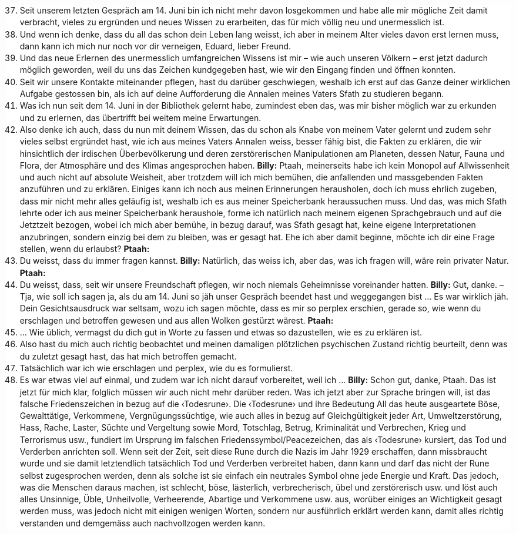 37. Seit unserem letzten Gespräch am 14. Juni bin ich nicht mehr davon losgekommen und habe alle mir mögliche Zeit damit verbracht, vieles zu ergründen und neues Wissen zu erarbeiten, das für mich völlig neu und unermesslich ist.
38. Und wenn ich denke, dass du all das schon dein Leben lang weisst, ich aber in meinem Alter vieles davon erst lernen muss, dann kann ich mich nur noch vor dir verneigen, Eduard, lieber Freund.
39. Und das neue Erlernen des unermesslich umfangreichen Wissens ist mir – wie auch unseren Völkern – erst jetzt dadurch möglich geworden, weil du uns das Zeichen kundgegeben hast, wie wir den Eingang finden und öffnen konnten.
40. Seit wir unsere Kontakte miteinander pflegen, hast du darüber geschwiegen, weshalb ich erst auf das Ganze deiner wirklichen Aufgabe gestossen bin, als ich auf deine Aufforderung die Annalen meines Vaters Sfath zu studieren begann.
41. Was ich nun seit dem 14. Juni in der Bibliothek gelernt habe, zumindest eben das, was mir bisher möglich war zu erkunden und zu erlernen, das übertrifft bei weitem meine Erwartungen.
42. Also denke ich auch, dass du nun mit deinem Wissen, das du schon als Knabe von meinem Vater gelernt und zudem sehr vieles selbst ergründet hast, wie ich aus meines Vaters Annalen weiss, besser fähig bist, die Fakten zu erklären, die wir hinsichtlich der irdischen Überbevölkerung und deren zerstörerischen Manipulationen am Planeten, dessen Natur, Fauna und Flora, der Atmosphäre und des Klimas angesprochen haben.
**Billy:**
Ptaah, meinerseits habe ich kein Monopol auf Allwissenheit und auch nicht auf absolute Weisheit, aber trotzdem will ich mich bemühen, die anfallenden und massgebenden Fakten anzuführen und zu erklären. Einiges kann ich noch aus meinen Erinnerungen herausholen, doch ich muss ehrlich zugeben, dass mir nicht mehr alles geläufig ist, weshalb ich es aus meiner Speicherbank heraussuchen muss. Und das, was mich Sfath lehrte oder ich aus meiner Speicherbank heraushole, forme ich natürlich nach meinem eigenen Sprachgebrauch und auf die Jetztzeit bezogen, wobei ich mich aber bemühe, in bezug darauf, was Sfath gesagt hat, keine eigene Interpretationen anzubringen, sondern einzig bei dem zu bleiben, was er gesagt hat. Ehe ich aber damit beginne, möchte ich dir eine Frage stellen, wenn du erlaubst?
**Ptaah:**
43. Du weisst, dass du immer fragen kannst.
**Billy:**
Natürlich, das weiss ich, aber das, was ich fragen will, wäre rein privater Natur.
**Ptaah:**
44. Du weisst, dass, seit wir unsere Freundschaft pflegen, wir noch niemals Geheimnisse voreinander hatten.
**Billy:**
Gut, danke. – Tja, wie soll ich sagen ja, als du am 14. Juni so jäh unser Gespräch beendet hast und weggegangen bist … Es war wirklich jäh. Dein Gesichtsausdruck war seltsam, wozu ich sagen möchte, dass es mir so perplex erschien, gerade so, wie wenn du erschlagen und betroffen gewesen und aus allen Wolken gestürzt wärest.
**Ptaah:**
45. … Wie üblich, vermagst du dich gut in Worte zu fassen und etwas so dazustellen, wie es zu erklären ist.
46. Also hast du mich auch richtig beobachtet und meinen damaligen plötzlichen psychischen Zustand richtig beurteilt, denn was du zuletzt gesagt hast, das hat mich betroffen gemacht.
47. Tatsächlich war ich wie erschlagen und perplex, wie du es formulierst.
48. Es war etwas viel auf einmal, und zudem war ich nicht darauf vorbereitet, weil ich …
**Billy:**
Schon gut, danke, Ptaah. Das ist jetzt für mich klar, folglich müssen wir auch nicht mehr darüber reden. Was ich jetzt aber zur Sprache bringen will, ist das falsche Friedenszeichen in bezug auf die ‹Todesrune›.
Die ‹Todesrune› und ihre Bedeutung
All das heute ausgeartete Böse, Gewalttätige, Verkommene, Vergnügungssüchtige, wie auch alles in bezug auf Gleichgültigkeit jeder Art, Umweltzerstörung, Hass, Rache, Laster, Süchte und Vergeltung sowie Mord, Totschlag, Betrug, Kriminalität und Verbrechen, Krieg und Terrorismus usw., fundiert im Ursprung im falschen Friedenssymbol/Peacezeichen, das als ‹Todesrune› kursiert, das Tod und Verderben anrichten soll.
Wenn seit der Zeit, seit diese Rune durch die Nazis im Jahr 1929 erschaffen, dann missbraucht wurde und sie damit letztendlich tatsächlich Tod und Verderben verbreitet haben, dann kann und darf das nicht der Rune selbst zugesprochen werden, denn als solche ist sie einfach ein neutrales Symbol ohne jede Energie und Kraft. Das jedoch, was die Menschen daraus machen, ist schlecht, böse, lästerlich, verbrecherisch, übel und zerstörerisch usw. und löst auch alles Unsinnige, Üble, Unheilvolle, Verheerende, Abartige und Verkommene usw. aus, worüber einiges an Wichtigkeit gesagt werden muss, was jedoch nicht mit einigen wenigen Worten, sondern nur ausführlich erklärt werden kann, damit alles richtig verstanden und demgemäss auch nachvollzogen werden kann.